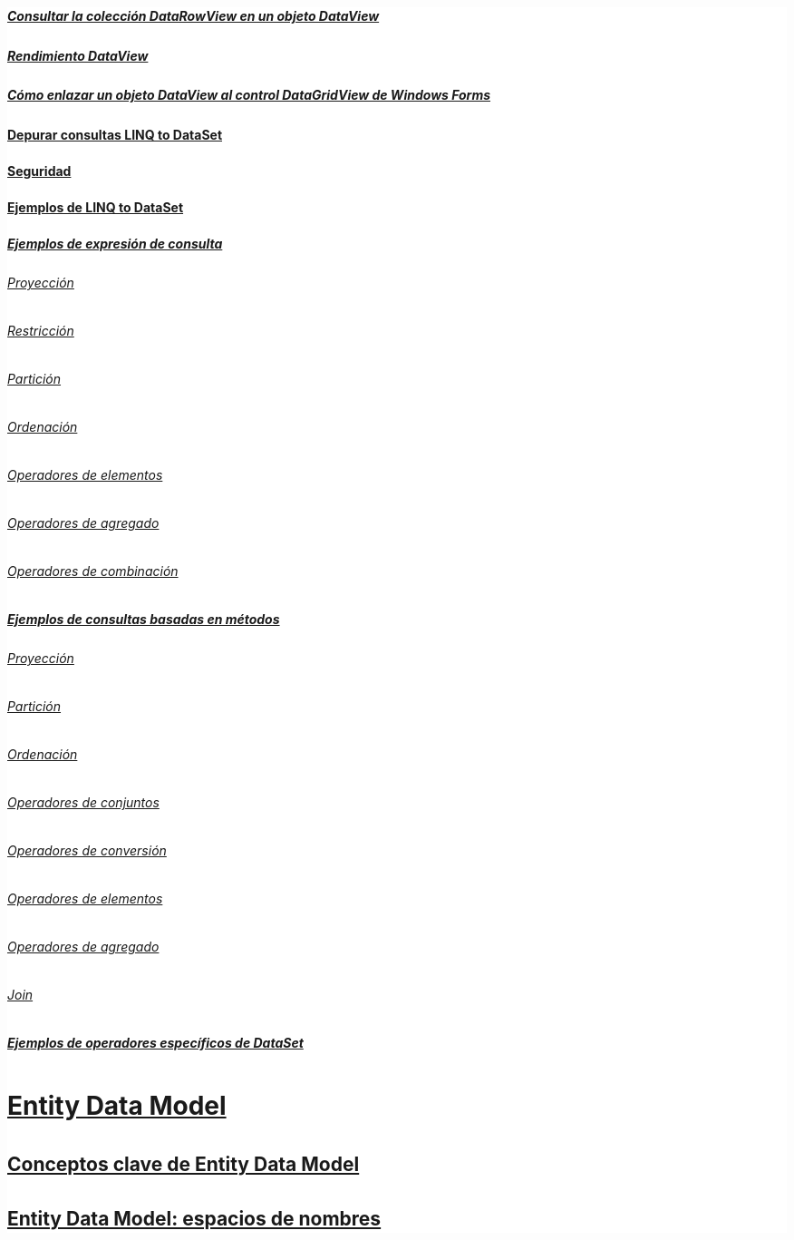 ##### [Consultar la colección DataRowView en un objeto DataView](querying-the-datarowview-collection-in-a-dataview.md)
##### [Rendimiento DataView](dataview-performance.md)
##### [Cómo enlazar un objeto DataView al control DataGridView de Windows Forms](how-to-bind-a-dataview-object-to-a-winforms-datagridview-control.md)
#### [Depurar consultas LINQ to DataSet](debugging-linq-to-dataset-queries.md)
#### [Seguridad](security-linq-to-dataset.md)
#### [Ejemplos de LINQ to DataSet](linq-to-dataset-examples.md)
##### [Ejemplos de expresión de consulta](query-expression-examples-linq-to-dataset.md)
###### [Proyección](query-expression-syntax-examples-projection-linq-to-dataset.md)
###### [Restricción](query-expression-syntax-examples-restriction-linq-to-dataset.md)
###### [Partición](query-expression-syntax-examples-partitioning.md)
###### [Ordenación](query-expression-syntax-examples-ordering-linq-to-dataset.md)
###### [Operadores de elementos](query-expression-syntax-examples-element-operators.md)
###### [Operadores de agregado](query-expression-syntax-examples-aggregate-operators.md)
###### [Operadores de combinación](query-expression-syntax-examples-join-operators.md)
##### [Ejemplos de consultas basadas en métodos](method-based-query-examples-linq-to-dataset.md)
###### [Proyección](method-based-query-syntax-examples-projection.md)
###### [Partición](method-based-query-syntax-examples-partitioning-linq.md)
###### [Ordenación](method-based-query-syntax-examples-ordering-linq-to-dataset.md)
###### [Operadores de conjuntos](method-based-query-syntax-examples-set-operators.md)
###### [Operadores de conversión](method-based-query-syntax-examples-conversion-operators.md)
###### [Operadores de elementos](method-based-query-syntax-examples-element-operators.md)
###### [Operadores de agregado](method-based-query-syntax-examples-aggregate-operators.md)
###### [Join](method-based-query-syntax-examples-join-linq-to-dataset.md)
##### [Ejemplos de operadores específicos de DataSet](dataset-specific-operator-examples-linq-to-dataset.md)
# [Entity Data Model](entity-data-model.md)
## [Conceptos clave de Entity Data Model](entity-data-model-key-concepts.md)
## [Entity Data Model: espacios de nombres](entity-data-model-namespaces.md)